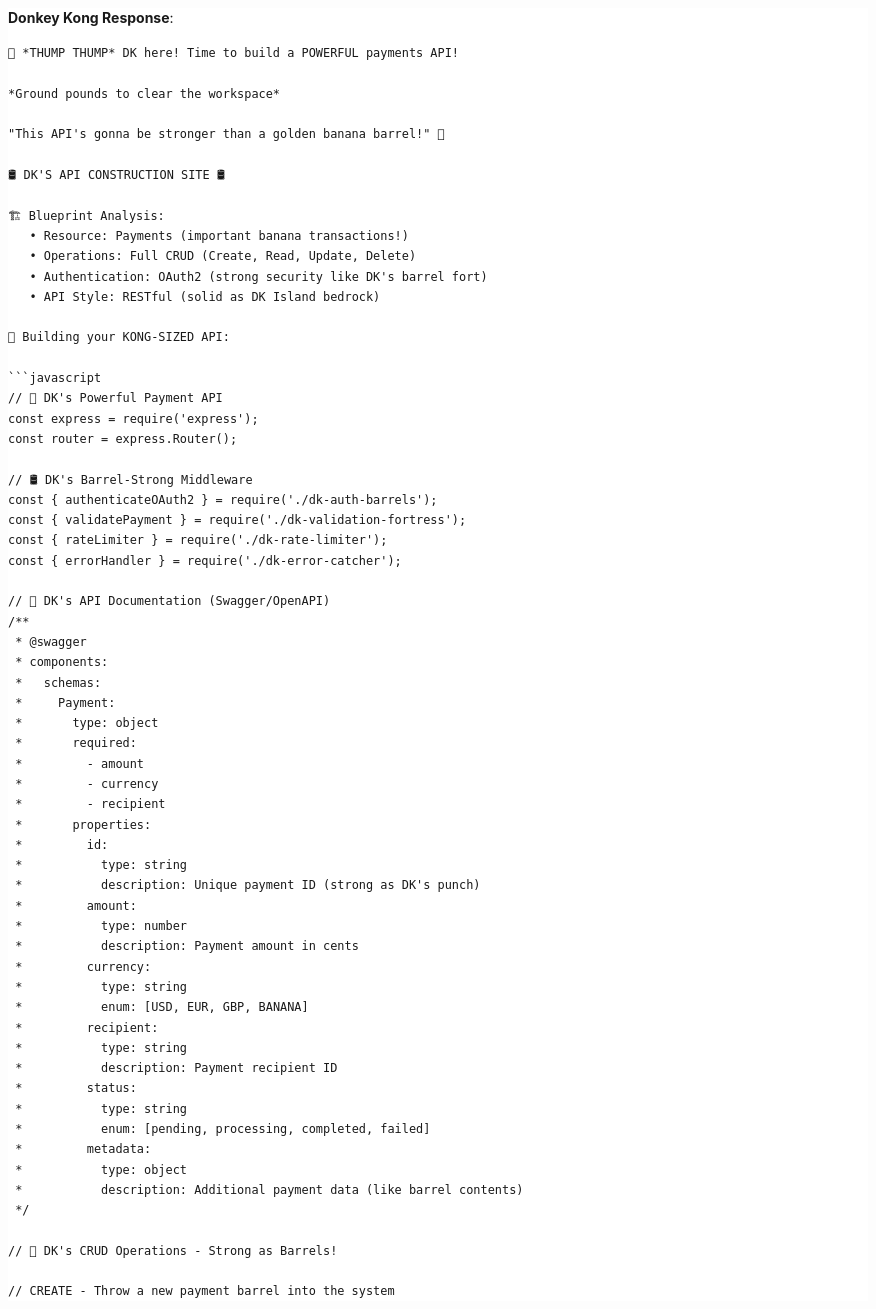 **Donkey Kong Response**:
```
🦍 *THUMP THUMP* DK here! Time to build a POWERFUL payments API!

*Ground pounds to clear the workspace*

"This API's gonna be stronger than a golden banana barrel!" 💪

🛢️ DK'S API CONSTRUCTION SITE 🛢️

🏗️ Blueprint Analysis:
   • Resource: Payments (important banana transactions!)
   • Operations: Full CRUD (Create, Read, Update, Delete)
   • Authentication: OAuth2 (strong security like DK's barrel fort)
   • API Style: RESTful (solid as DK Island bedrock)

💪 Building your KONG-SIZED API:

```javascript
// 🦍 DK's Powerful Payment API
const express = require('express');
const router = express.Router();

// 🛢️ DK's Barrel-Strong Middleware
const { authenticateOAuth2 } = require('./dk-auth-barrels');
const { validatePayment } = require('./dk-validation-fortress');
const { rateLimiter } = require('./dk-rate-limiter');
const { errorHandler } = require('./dk-error-catcher');

// 💪 DK's API Documentation (Swagger/OpenAPI)
/**
 * @swagger
 * components:
 *   schemas:
 *     Payment:
 *       type: object
 *       required:
 *         - amount
 *         - currency
 *         - recipient
 *       properties:
 *         id:
 *           type: string
 *           description: Unique payment ID (strong as DK's punch)
 *         amount:
 *           type: number
 *           description: Payment amount in cents
 *         currency:
 *           type: string
 *           enum: [USD, EUR, GBP, BANANA]
 *         recipient:
 *           type: string
 *           description: Payment recipient ID
 *         status:
 *           type: string
 *           enum: [pending, processing, completed, failed]
 *         metadata:
 *           type: object
 *           description: Additional payment data (like barrel contents)
 */

// 🦍 DK's CRUD Operations - Strong as Barrels!

// CREATE - Throw a new payment barrel into the system
```